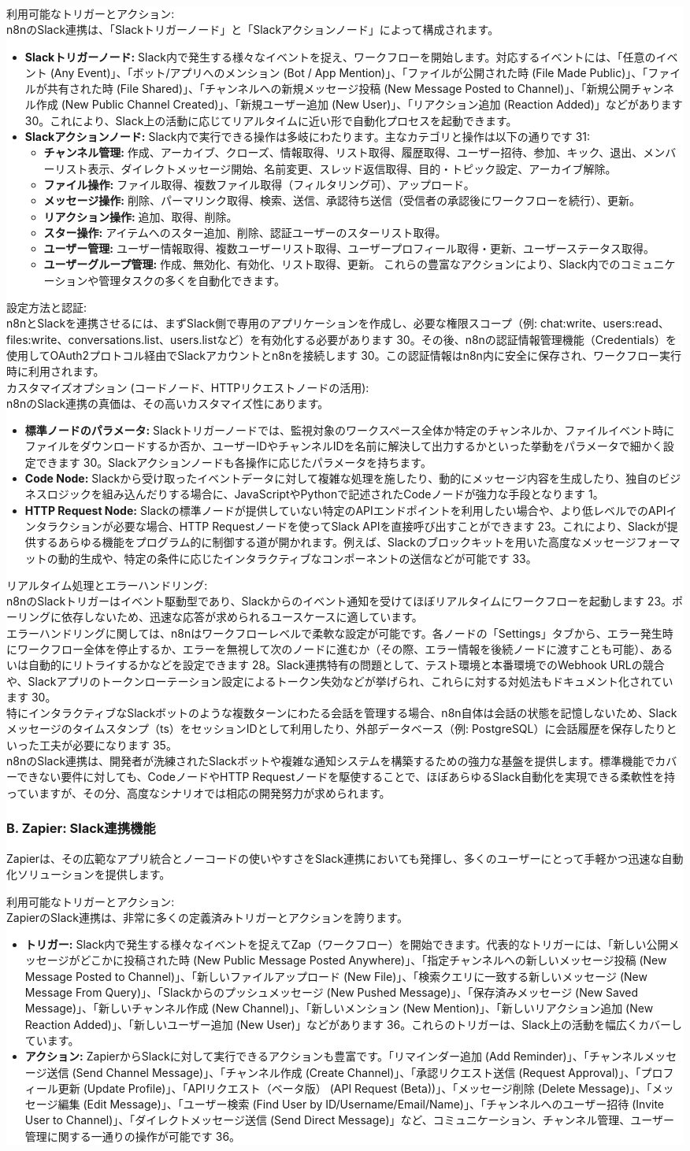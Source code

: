 利用可能なトリガーとアクション:  
n8nのSlack連携は、「Slackトリガーノード」と「Slackアクションノード」によって構成されます。

* **Slackトリガーノード:** Slack内で発生する様々なイベントを捉え、ワークフローを開始します。対応するイベントには、「任意のイベント (Any Event)」、「ボット/アプリへのメンション (Bot / App Mention)」、「ファイルが公開された時 (File Made Public)」、「ファイルが共有された時 (File Shared)」、「チャンネルへの新規メッセージ投稿 (New Message Posted to Channel)」、「新規公開チャンネル作成 (New Public Channel Created)」、「新規ユーザー追加 (New User)」、「リアクション追加 (Reaction Added)」などがあります 30。これにより、Slack上の活動に応じてリアルタイムに近い形で自動化プロセスを起動できます。  
* **Slackアクションノード:** Slack内で実行できる操作は多岐にわたります。主なカテゴリと操作は以下の通りです 31:  
  * **チャンネル管理:** 作成、アーカイブ、クローズ、情報取得、リスト取得、履歴取得、ユーザー招待、参加、キック、退出、メンバーリスト表示、ダイレクトメッセージ開始、名前変更、スレッド返信取得、目的・トピック設定、アーカイブ解除。  
  * **ファイル操作:** ファイル取得、複数ファイル取得（フィルタリング可）、アップロード。  
  * **メッセージ操作:** 削除、パーマリンク取得、検索、送信、承認待ち送信（受信者の承認後にワークフローを続行）、更新。  
  * **リアクション操作:** 追加、取得、削除。  
  * **スター操作:** アイテムへのスター追加、削除、認証ユーザーのスターリスト取得。  
  * **ユーザー管理:** ユーザー情報取得、複数ユーザーリスト取得、ユーザープロフィール取得・更新、ユーザーステータス取得。  
  * **ユーザーグループ管理:** 作成、無効化、有効化、リスト取得、更新。 これらの豊富なアクションにより、Slack内でのコミュニケーションや管理タスクの多くを自動化できます。

設定方法と認証:  
n8nとSlackを連携させるには、まずSlack側で専用のアプリケーションを作成し、必要な権限スコープ（例: chat:write、users:read、files:write、conversations.list、users.listなど）を有効化する必要があります 30。その後、n8nの認証情報管理機能（Credentials）を使用してOAuth2プロトコル経由でSlackアカウントとn8nを接続します 30。この認証情報はn8n内に安全に保存され、ワークフロー実行時に利用されます。  
カスタマイズオプション (コードノード、HTTPリクエストノードの活用):  
n8nのSlack連携の真価は、その高いカスタマイズ性にあります。

* **標準ノードのパラメータ:** Slackトリガーノードでは、監視対象のワークスペース全体か特定のチャンネルか、ファイルイベント時にファイルをダウンロードするか否か、ユーザーIDやチャンネルIDを名前に解決して出力するかといった挙動をパラメータで細かく設定できます 30。Slackアクションノードも各操作に応じたパラメータを持ちます。  
* **Code Node:** Slackから受け取ったイベントデータに対して複雑な処理を施したり、動的にメッセージ内容を生成したり、独自のビジネスロジックを組み込んだりする場合に、JavaScriptやPythonで記述されたCodeノードが強力な手段となります 1。  
* **HTTP Request Node:** Slackの標準ノードが提供していない特定のAPIエンドポイントを利用したい場合や、より低レベルでのAPIインタラクションが必要な場合、HTTP Requestノードを使ってSlack APIを直接呼び出すことができます 23。これにより、Slackが提供するあらゆる機能をプログラム的に制御する道が開かれます。例えば、Slackのブロックキットを用いた高度なメッセージフォーマットの動的生成や、特定の条件に応じたインタラクティブなコンポーネントの送信などが可能です 33。

リアルタイム処理とエラーハンドリング:  
n8nのSlackトリガーはイベント駆動型であり、Slackからのイベント通知を受けてほぼリアルタイムにワークフローを起動します 23。ポーリングに依存しないため、迅速な応答が求められるユースケースに適しています。  
エラーハンドリングに関しては、n8nはワークフローレベルで柔軟な設定が可能です。各ノードの「Settings」タブから、エラー発生時にワークフロー全体を停止するか、エラーを無視して次のノードに進むか（その際、エラー情報を後続ノードに渡すことも可能）、あるいは自動的にリトライするかなどを設定できます 28。Slack連携特有の問題として、テスト環境と本番環境でのWebhook URLの競合や、Slackアプリのトークンローテーション設定によるトークン失効などが挙げられ、これらに対する対処法もドキュメント化されています 30。  
特にインタラクティブなSlackボットのような複数ターンにわたる会話を管理する場合、n8n自体は会話の状態を記憶しないため、Slackメッセージのタイムスタンプ（ts）をセッションIDとして利用したり、外部データベース（例: PostgreSQL）に会話履歴を保存したりといった工夫が必要になります 35。  
n8nのSlack連携は、開発者が洗練されたSlackボットや複雑な通知システムを構築するための強力な基盤を提供します。標準機能でカバーできない要件に対しても、CodeノードやHTTP Requestノードを駆使することで、ほぼあらゆるSlack自動化を実現できる柔軟性を持っていますが、その分、高度なシナリオでは相応の開発努力が求められます。

### **B. Zapier: Slack連携機能**

Zapierは、その広範なアプリ統合とノーコードの使いやすさをSlack連携においても発揮し、多くのユーザーにとって手軽かつ迅速な自動化ソリューションを提供します。

利用可能なトリガーとアクション:  
ZapierのSlack連携は、非常に多くの定義済みトリガーとアクションを誇ります。

* **トリガー:** Slack内で発生する様々なイベントを捉えてZap（ワークフロー）を開始できます。代表的なトリガーには、「新しい公開メッセージがどこかに投稿された時 (New Public Message Posted Anywhere)」、「指定チャンネルへの新しいメッセージ投稿 (New Message Posted to Channel)」、「新しいファイルアップロード (New File)」、「検索クエリに一致する新しいメッセージ (New Message From Query)」、「Slackからのプッシュメッセージ (New Pushed Message)」、「保存済みメッセージ (New Saved Message)」、「新しいチャンネル作成 (New Channel)」、「新しいメンション (New Mention)」、「新しいリアクション追加 (New Reaction Added)」、「新しいユーザー追加 (New User)」などがあります 36。これらのトリガーは、Slack上の活動を幅広くカバーしています。  
* **アクション:** ZapierからSlackに対して実行できるアクションも豊富です。「リマインダー追加 (Add Reminder)」、「チャンネルメッセージ送信 (Send Channel Message)」、「チャンネル作成 (Create Channel)」、「承認リクエスト送信 (Request Approval)」、「プロフィール更新 (Update Profile)」、「APIリクエスト（ベータ版） (API Request (Beta))」、「メッセージ削除 (Delete Message)」、「メッセージ編集 (Edit Message)」、「ユーザー検索 (Find User by ID/Username/Email/Name)」、「チャンネルへのユーザー招待 (Invite User to Channel)」、「ダイレクトメッセージ送信 (Send Direct Message)」など、コミュニケーション、チャンネル管理、ユーザー管理に関する一通りの操作が可能です 36。
